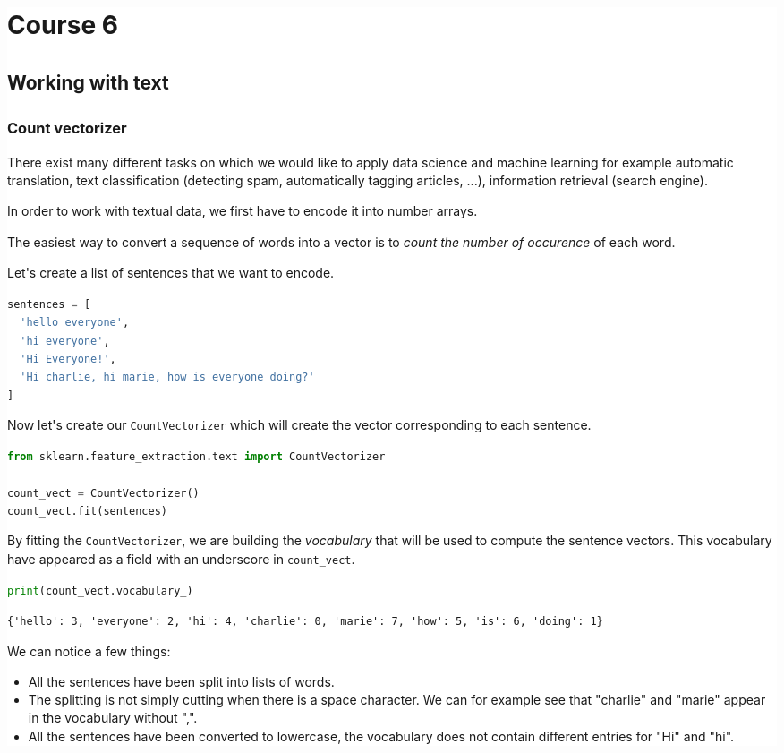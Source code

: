 # Course 6

## Working with text

### Count vectorizer

There exist many different tasks on which we would like to apply data
science and machine learning for example automatic translation, text
classification (detecting spam, automatically tagging articles, ...),
information retrieval (search engine).

In order to work with textual data, we first have to encode it into
number arrays.

The easiest way to convert a sequence of words into a vector is to
*count the number of occurence* of each word.

Let's create a list of sentences that we want to encode.

```python
sentences = [
  'hello everyone',
  'hi everyone',
  'Hi Everyone!',
  'Hi charlie, hi marie, how is everyone doing?'
]
```

Now let's create our `CountVectorizer` which will create the vector
corresponding to each sentence.

```python
from sklearn.feature_extraction.text import CountVectorizer

count_vect = CountVectorizer()
count_vect.fit(sentences)
```

By fitting the `CountVectorizer`, we are building the *vocabulary*
that will be used to compute the sentence vectors. This vocabulary
have appeared as a field with an underscore in `count_vect`.

```python
print(count_vect.vocabulary_)
```

```
{'hello': 3, 'everyone': 2, 'hi': 4, 'charlie': 0, 'marie': 7, 'how': 5, 'is': 6, 'doing': 1}
```

We can notice a few things:
  - All the sentences have been split into lists of words.
  - The splitting is not simply cutting when there is a space
    character. We can for example see that "charlie" and "marie"
    appear in the vocabulary without ",".
  - All the sentences have been converted to lowercase, the vocabulary
    does not contain different entries for "Hi" and "hi".
